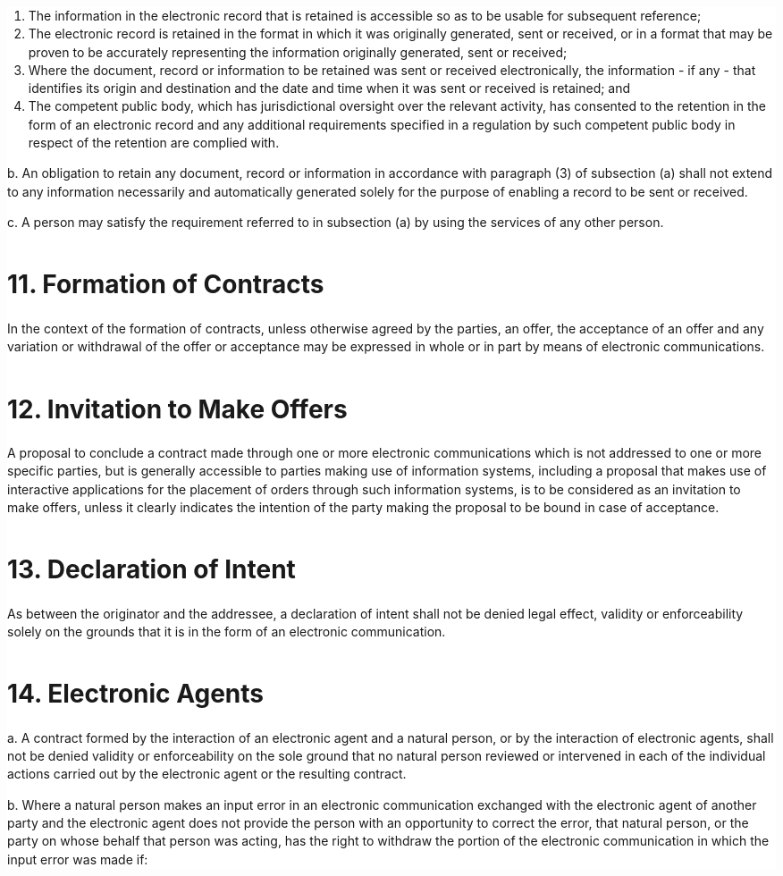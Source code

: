1. The information in the electronic record that is retained is accessible so as to be usable for subsequent reference;  
2. The electronic record is retained in the format in which it was originally generated, sent or received, or in a format that may be proven to be accurately representing the information originally generated, sent or received;  
3. Where the document, record or information to be retained was sent or received electronically, the information - if any - that identifies its origin and destination and the date and time when it was sent or received is retained; and  
4. The competent public body, which has jurisdictional oversight over the relevant activity, has consented to the retention in the form of an electronic record and any additional requirements specified in a regulation by such competent public body in respect of the retention are complied with.

b. An obligation to retain any document, record or information in accordance with paragraph (3) of subsection (a) shall not extend to any information necessarily and automatically generated solely for the purpose of enabling a record to be sent or received.

c. A person may satisfy the requirement referred to in subsection (a) by using the services of any other person.

# 11. Formation of Contracts

In the context of the formation of contracts, unless otherwise agreed by the parties, an offer, the acceptance of an offer and any variation or withdrawal of the offer or acceptance may be expressed in whole or in part by means of electronic communications.

# 12. Invitation to Make Offers

A proposal to conclude a contract made through one or more electronic communications which is not addressed to one or more specific parties, but is generally accessible to parties making use of information systems, including a proposal that makes use of interactive applications for the placement of orders through such information systems, is to be considered as an invitation to make offers, unless it clearly indicates the intention of the party making the proposal to be bound in case of acceptance.

# 13. Declaration of Intent

As between the originator and the addressee, a declaration of intent shall not be denied legal effect, validity or enforceability solely on the grounds that it is in the form of an electronic communication.

# 14. Electronic Agents

a. A contract formed by the interaction of an electronic agent and a natural person, or by the interaction of electronic agents, shall not be denied validity or enforceability on the sole ground that no natural person reviewed or intervened in each of the individual actions carried out by the electronic agent or the resulting contract.

b. Where a natural person makes an input error in an electronic communication exchanged with the electronic agent of another party and the electronic agent does not provide the person with an opportunity to correct the error, that natural person, or the party on whose behalf that person was acting, has the right to withdraw the portion of the electronic communication in which the input error was made if:
